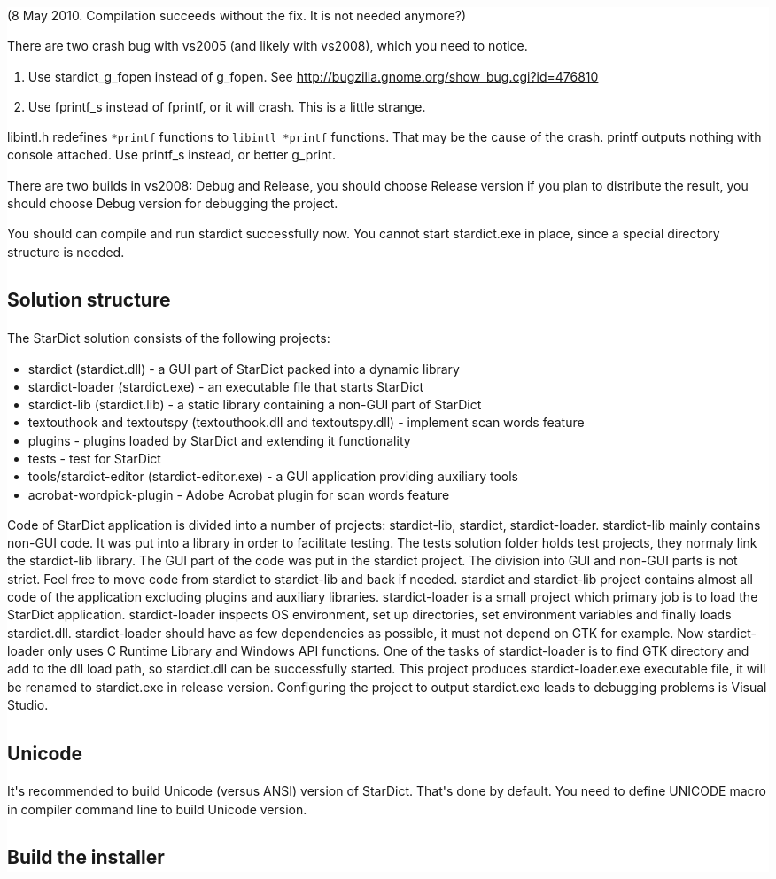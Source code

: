(8 May 2010. Compilation succeeds without the fix. It is not needed anymore?)

There are two crash bug with vs2005 (and likely with vs2008), which you need to notice.

1. Use stardict\_g\_fopen instead of g\_fopen. See http://bugzilla.gnome.org/show_bug.cgi?id=476810

2. Use fprintf\_s instead of fprintf, or it will crash. This is a little strange.

libintl.h redefines `*printf` functions to `libintl_*printf` functions.
That may be the cause of the crash.
printf outputs nothing with console attached. Use printf\_s instead, or better g\_print.

There are two builds in vs2008: Debug and Release, you should choose Release version if you plan to distribute the result, you should choose Debug version for debugging the project.

You should can compile and run stardict successfully now. You cannot start stardict.exe in place, since a special directory structure is needed.

## Solution structure ##

The StarDict solution consists of the following projects:

  * stardict (stardict.dll) - a GUI part of StarDict packed into a dynamic library
  * stardict-loader (stardict.exe) - an executable file that starts StarDict
  * stardict-lib (stardict.lib) - a static library containing a non-GUI part of StarDict
  * textouthook and textoutspy (textouthook.dll and textoutspy.dll) - implement scan words feature
  * plugins - plugins loaded by StarDict and extending it functionality
  * tests - test for StarDict
  * tools/stardict-editor (stardict-editor.exe) - a GUI application providing auxiliary tools
  * acrobat-wordpick-plugin - Adobe Acrobat plugin for scan words feature

Code of StarDict application is divided into a number of projects: stardict-lib, stardict, stardict-loader. stardict-lib mainly contains non-GUI code. It was put into a library in order to facilitate testing. The tests solution folder holds test projects, they normaly link the stardict-lib library. The GUI part of the code was put in the stardict project. The division into GUI and non-GUI parts is not strict. Feel free to move code from stardict to stardict-lib and back if needed. stardict and stardict-lib project contains almost all code of the application excluding plugins and auxiliary libraries. stardict-loader is a small project which primary job is to load the StarDict application. stardict-loader inspects OS environment, set up directories, set environment variables and finally loads stardict.dll. stardict-loader should have as few dependencies as possible, it must not depend on GTK for example. Now stardict-loader only uses C Runtime Library and Windows API functions. One of the tasks of stardict-loader is to find GTK directory and add to the dll load path, so stardict.dll can be successfully started. This project produces stardict-loader.exe executable file, it will be renamed to stardict.exe in release version. Configuring the project to output stardict.exe leads to debugging problems is Visual Studio.


## Unicode ##

It's recommended to build Unicode (versus ANSI) version of StarDict. That's done by default. You need to define UNICODE macro in compiler command line to build Unicode version.

## Build the installer ##
